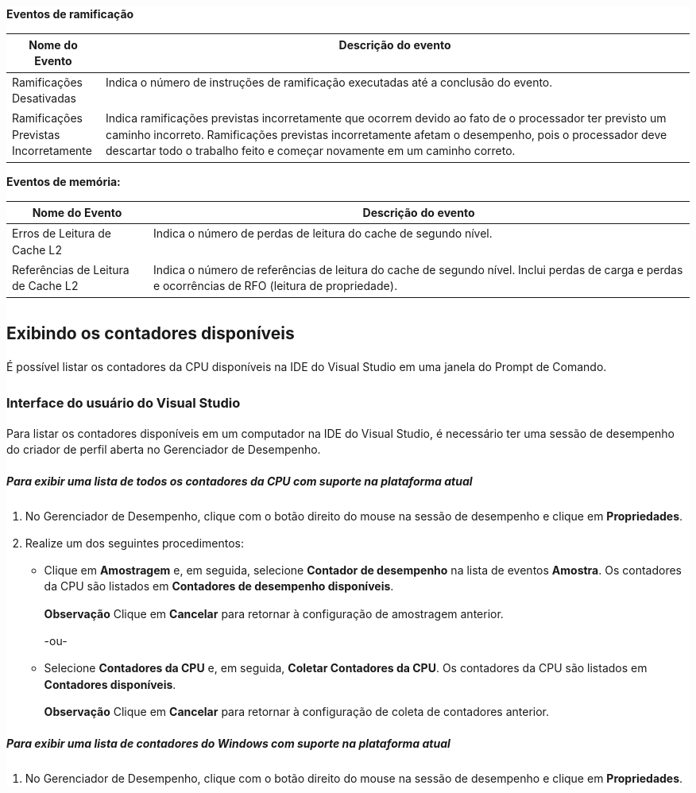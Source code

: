  **Eventos de ramificação**  
  
|Nome do Evento|Descrição do evento|  
|----------------|-----------------------|  
|Ramificações Desativadas|Indica o número de instruções de ramificação executadas até a conclusão do evento.|  
|Ramificações Previstas Incorretamente|Indica ramificações previstas incorretamente que ocorrem devido ao fato de o processador ter previsto um caminho incorreto. Ramificações previstas incorretamente afetam o desempenho, pois o processador deve descartar todo o trabalho feito e começar novamente em um caminho correto.|  
  
 **Eventos de memória:**  
  
|Nome do Evento|Descrição do evento|  
|----------------|-----------------------|  
|Erros de Leitura de Cache L2|Indica o número de perdas de leitura do cache de segundo nível.|  
|Referências de Leitura de Cache L2|Indica o número de referências de leitura do cache de segundo nível. Inclui perdas de carga e perdas e ocorrências de RFO (leitura de propriedade).|  
  
## <a name="viewing-available-counters"></a>Exibindo os contadores disponíveis  
 É possível listar os contadores da CPU disponíveis na IDE do Visual Studio em uma janela do Prompt de Comando.  
  
### <a name="visual-studio-ui"></a>Interface do usuário do Visual Studio  
 Para listar os contadores disponíveis em um computador na IDE do Visual Studio, é necessário ter uma sessão de desempenho do criador de perfil aberta no Gerenciador de Desempenho.  
  
##### <a name="to-view-a-list-of-a-list-of-all-cpu-counters-that-are-supported-on-the-current-platform"></a>Para exibir uma lista de todos os contadores da CPU com suporte na plataforma atual  
  
1. No Gerenciador de Desempenho, clique com o botão direito do mouse na sessão de desempenho e clique em **Propriedades**.  
  
2. Realize um dos seguintes procedimentos:  
  
   - Clique em **Amostragem** e, em seguida, selecione **Contador de desempenho** na lista de eventos **Amostra**. Os contadores da CPU são listados em **Contadores de desempenho disponíveis**.  
  
      **Observação** Clique em **Cancelar** para retornar à configuração de amostragem anterior.  
  
     -ou-  
  
   - Selecione **Contadores da CPU** e, em seguida, **Coletar Contadores da CPU**. Os contadores da CPU são listados em **Contadores disponíveis**.  
  
      **Observação** Clique em **Cancelar** para retornar à configuração de coleta de contadores anterior.  
  
##### <a name="to-view-a-list-of-a-list-of-window-counters-that-are-supported-on-the-current-platform"></a>Para exibir uma lista de contadores do Windows com suporte na plataforma atual  
  
1.  No Gerenciador de Desempenho, clique com o botão direito do mouse na sessão de desempenho e clique em **Propriedades**.  
  